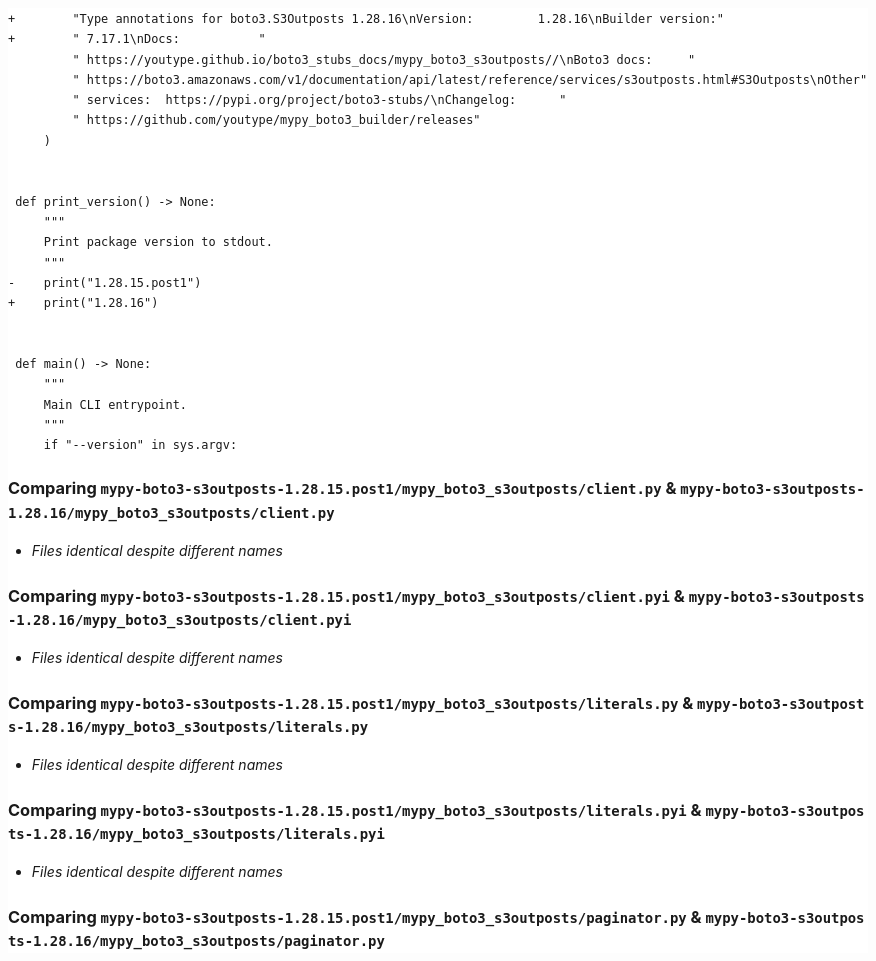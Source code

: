 ```
+        "Type annotations for boto3.S3Outposts 1.28.16\nVersion:         1.28.16\nBuilder version:"
+        " 7.17.1\nDocs:           "
         " https://youtype.github.io/boto3_stubs_docs/mypy_boto3_s3outposts//\nBoto3 docs:     "
         " https://boto3.amazonaws.com/v1/documentation/api/latest/reference/services/s3outposts.html#S3Outposts\nOther"
         " services:  https://pypi.org/project/boto3-stubs/\nChangelog:      "
         " https://github.com/youtype/mypy_boto3_builder/releases"
     )
 
 
 def print_version() -> None:
     """
     Print package version to stdout.
     """
-    print("1.28.15.post1")
+    print("1.28.16")
 
 
 def main() -> None:
     """
     Main CLI entrypoint.
     """
     if "--version" in sys.argv:
```

### Comparing `mypy-boto3-s3outposts-1.28.15.post1/mypy_boto3_s3outposts/client.py` & `mypy-boto3-s3outposts-1.28.16/mypy_boto3_s3outposts/client.py`

 * *Files identical despite different names*

### Comparing `mypy-boto3-s3outposts-1.28.15.post1/mypy_boto3_s3outposts/client.pyi` & `mypy-boto3-s3outposts-1.28.16/mypy_boto3_s3outposts/client.pyi`

 * *Files identical despite different names*

### Comparing `mypy-boto3-s3outposts-1.28.15.post1/mypy_boto3_s3outposts/literals.py` & `mypy-boto3-s3outposts-1.28.16/mypy_boto3_s3outposts/literals.py`

 * *Files identical despite different names*

### Comparing `mypy-boto3-s3outposts-1.28.15.post1/mypy_boto3_s3outposts/literals.pyi` & `mypy-boto3-s3outposts-1.28.16/mypy_boto3_s3outposts/literals.pyi`

 * *Files identical despite different names*

### Comparing `mypy-boto3-s3outposts-1.28.15.post1/mypy_boto3_s3outposts/paginator.py` & `mypy-boto3-s3outposts-1.28.16/mypy_boto3_s3outposts/paginator.py`
